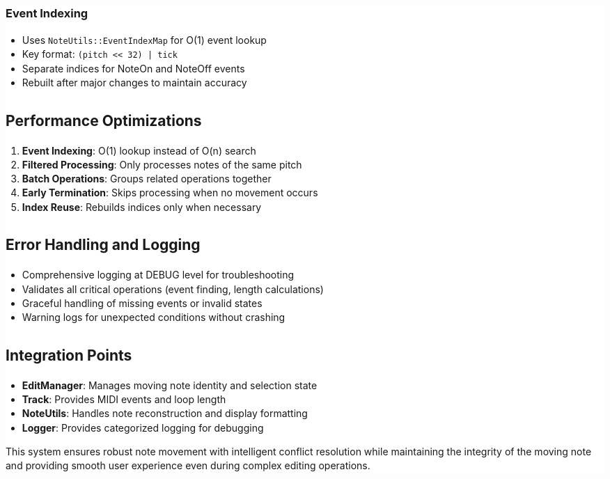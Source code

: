 ### Event Indexing
- Uses `NoteUtils::EventIndexMap` for O(1) event lookup
- Key format: `(pitch << 32) | tick`
- Separate indices for NoteOn and NoteOff events
- Rebuilt after major changes to maintain accuracy

## Performance Optimizations

1. **Event Indexing**: O(1) lookup instead of O(n) search
2. **Filtered Processing**: Only processes notes of the same pitch
3. **Batch Operations**: Groups related operations together
4. **Early Termination**: Skips processing when no movement occurs
5. **Index Reuse**: Rebuilds indices only when necessary

## Error Handling and Logging

- Comprehensive logging at DEBUG level for troubleshooting
- Validates all critical operations (event finding, length calculations)
- Graceful handling of missing events or invalid states
- Warning logs for unexpected conditions without crashing

## Integration Points

- **EditManager**: Manages moving note identity and selection state
- **Track**: Provides MIDI events and loop length
- **NoteUtils**: Handles note reconstruction and display formatting
- **Logger**: Provides categorized logging for debugging

This system ensures robust note movement with intelligent conflict resolution while maintaining the integrity of the moving note and providing smooth user experience even during complex editing operations. 